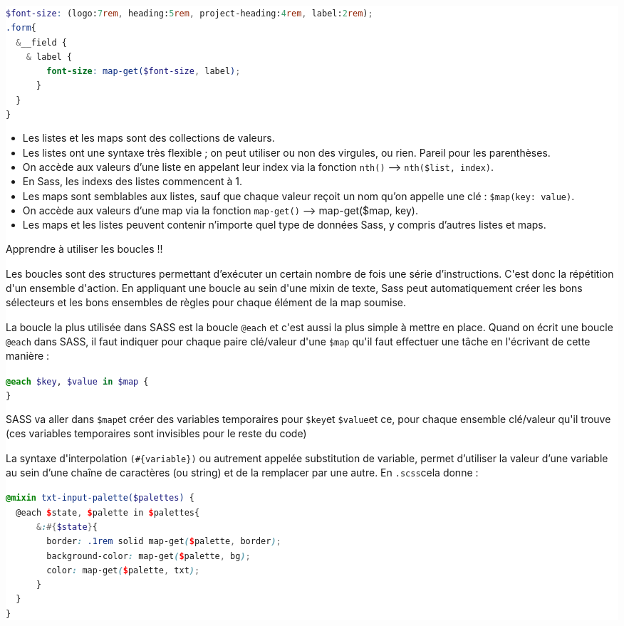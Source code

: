 ```scss
$font-size: (logo:7rem, heading:5rem, project-heading:4rem, label:2rem);
.form{
  &__field {
    & label {
        font-size: map-get($font-size, label);
      }
  }
}
```

- Les listes et les maps sont des collections de valeurs.
- Les listes ont une syntaxe très flexible ; on peut utiliser ou non des virgules, ou rien. Pareil pour les parenthèses.
- On accède aux valeurs d’une liste en appelant leur index via la fonction `nth()` --> `nth($list, index)`.
- En Sass, les indexs des listes commencent à 1.
- Les maps sont semblables aux listes, sauf que chaque valeur reçoit un nom qu’on appelle une clé :  `$map(key: value)`.
- On accède aux valeurs d’une map via la fonction `map-get()` --> map-get($map, key).
- Les maps et les listes peuvent contenir n’importe quel type de données Sass, y compris d’autres listes et maps.


Apprendre à utiliser les boucles !!

Les boucles sont des structures permettant d’exécuter un certain nombre de fois une série d’instructions. C'est donc la répétition d'un ensemble d'action.
En appliquant une boucle au sein d'une mixin de texte, Sass peut automatiquement créer les bons sélecteurs et les bons ensembles de règles pour chaque élément de la map soumise.

La boucle la plus utilisée dans SASS est la boucle `@each` et c'est aussi la plus simple à mettre en place. Quand on écrit une boucle `@each` dans SASS, il faut indiquer pour chaque paire clé/valeur d'une `$map` qu'il faut effectuer une tâche en l'écrivant de cette manière :

```scss
@each $key, $value in $map {
}
```

SASS va aller dans `$map`et créer des variables temporaires pour `$key`et `$value`et ce, pour chaque ensemble clé/valeur qu'il trouve (ces variables temporaires sont invisibles pour le reste du code)

La syntaxe d'interpolation `(#{variable})` ou autrement appelée substitution de variable, permet d’utiliser la valeur d’une variable au sein d’une chaîne de caractères (ou string) et de la remplacer par une autre.
En `.scss`cela donne :

```scss
@mixin txt-input-palette($palettes) {
  @each $state, $palette in $palettes{
      &:#{$state}{
        border: .1rem solid map-get($palette, border);
        background-color: map-get($palette, bg);
        color: map-get($palette, txt);
      }
  }
}
```
